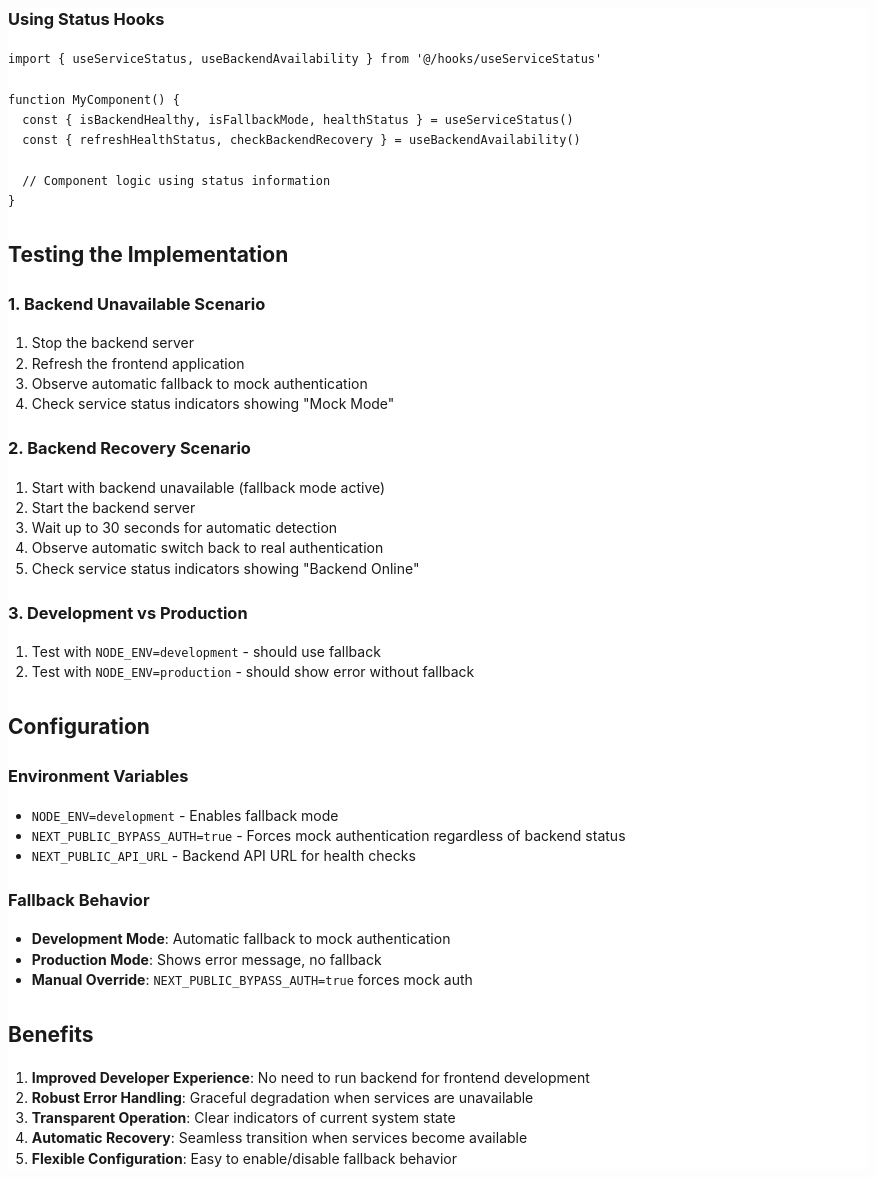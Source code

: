 ### Using Status Hooks
```tsx
import { useServiceStatus, useBackendAvailability } from '@/hooks/useServiceStatus'

function MyComponent() {
  const { isBackendHealthy, isFallbackMode, healthStatus } = useServiceStatus()
  const { refreshHealthStatus, checkBackendRecovery } = useBackendAvailability()
  
  // Component logic using status information
}
```

## Testing the Implementation

### 1. Backend Unavailable Scenario
1. Stop the backend server
2. Refresh the frontend application
3. Observe automatic fallback to mock authentication
4. Check service status indicators showing "Mock Mode"

### 2. Backend Recovery Scenario
1. Start with backend unavailable (fallback mode active)
2. Start the backend server
3. Wait up to 30 seconds for automatic detection
4. Observe automatic switch back to real authentication
5. Check service status indicators showing "Backend Online"

### 3. Development vs Production
1. Test with `NODE_ENV=development` - should use fallback
2. Test with `NODE_ENV=production` - should show error without fallback

## Configuration

### Environment Variables
- `NODE_ENV=development` - Enables fallback mode
- `NEXT_PUBLIC_BYPASS_AUTH=true` - Forces mock authentication regardless of backend status
- `NEXT_PUBLIC_API_URL` - Backend API URL for health checks

### Fallback Behavior
- **Development Mode**: Automatic fallback to mock authentication
- **Production Mode**: Shows error message, no fallback
- **Manual Override**: `NEXT_PUBLIC_BYPASS_AUTH=true` forces mock auth

## Benefits

1. **Improved Developer Experience**: No need to run backend for frontend development
2. **Robust Error Handling**: Graceful degradation when services are unavailable  
3. **Transparent Operation**: Clear indicators of current system state
4. **Automatic Recovery**: Seamless transition when services become available
5. **Flexible Configuration**: Easy to enable/disable fallback behavior